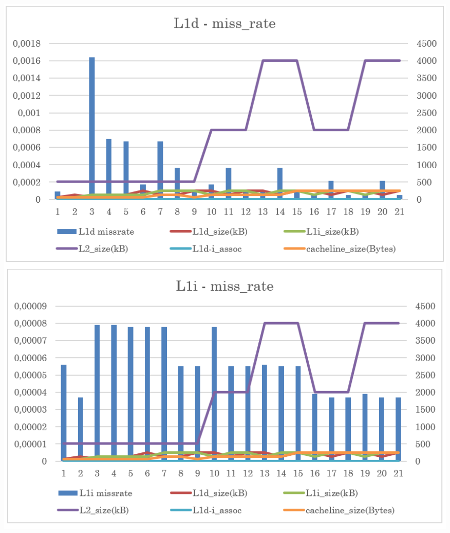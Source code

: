 ![hmmer_dmissrate](https://github.com/Rallu921/ArchProject2/blob/main/graphs/hmmer/hmmer_dmissrate.PNG)  
![hmmer_imissrate](https://github.com/Rallu921/ArchProject2/blob/main/graphs/hmmer/hmmer_imissrate.PNG)  